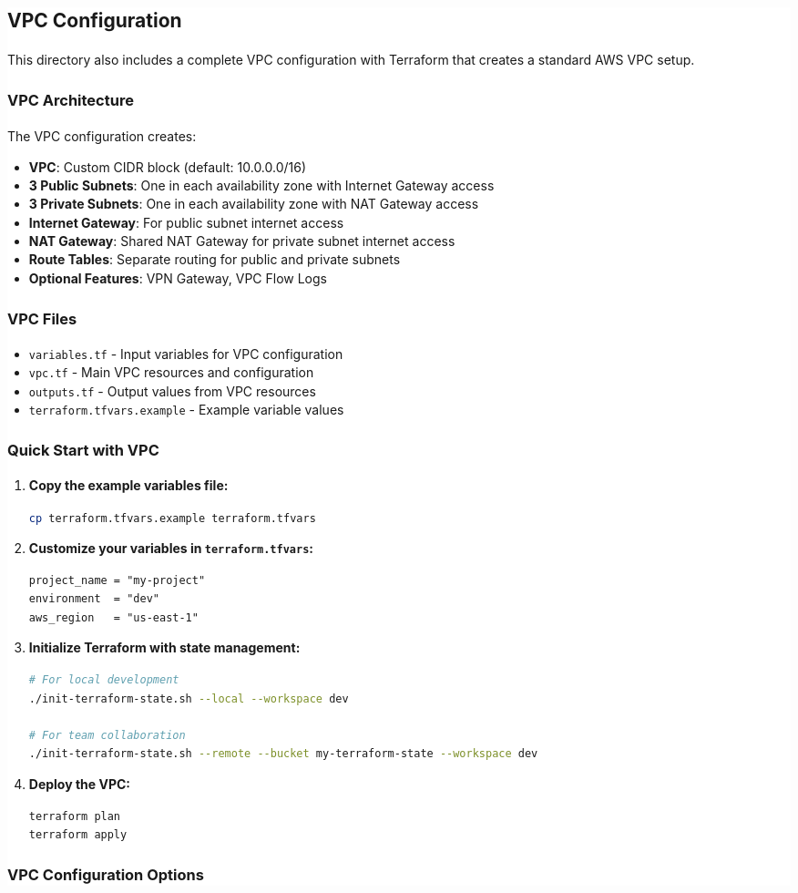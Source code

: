 ## VPC Configuration

This directory also includes a complete VPC configuration with Terraform that creates a standard AWS VPC setup.

### VPC Architecture

The VPC configuration creates:

- **VPC**: Custom CIDR block (default: 10.0.0.0/16)
- **3 Public Subnets**: One in each availability zone with Internet Gateway access
- **3 Private Subnets**: One in each availability zone with NAT Gateway access
- **Internet Gateway**: For public subnet internet access
- **NAT Gateway**: Shared NAT Gateway for private subnet internet access
- **Route Tables**: Separate routing for public and private subnets
- **Optional Features**: VPN Gateway, VPC Flow Logs

### VPC Files

- `variables.tf` - Input variables for VPC configuration
- `vpc.tf` - Main VPC resources and configuration
- `outputs.tf` - Output values from VPC resources
- `terraform.tfvars.example` - Example variable values

### Quick Start with VPC

1. **Copy the example variables file:**
   ```bash
   cp terraform.tfvars.example terraform.tfvars
   ```

2. **Customize your variables in `terraform.tfvars`:**
   ```hcl
   project_name = "my-project"
   environment  = "dev"
   aws_region   = "us-east-1"
   ```

3. **Initialize Terraform with state management:**
   ```bash
   # For local development
   ./init-terraform-state.sh --local --workspace dev
   
   # For team collaboration
   ./init-terraform-state.sh --remote --bucket my-terraform-state --workspace dev
   ```

4. **Deploy the VPC:**
   ```bash
   terraform plan
   terraform apply
   ```

### VPC Configuration Options
